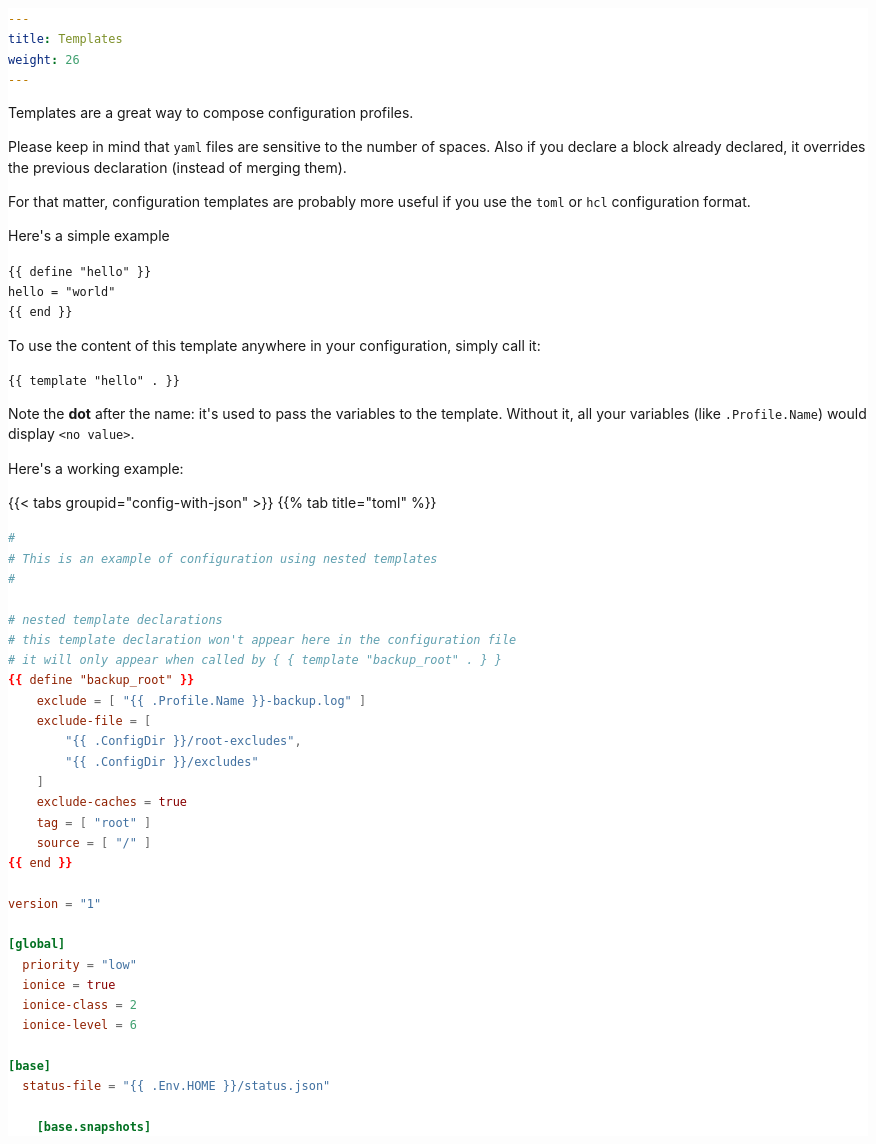 ```yaml
---
title: Templates
weight: 26
---
```




Templates are a great way to compose configuration profiles.

Please keep in mind that `yaml` files are sensitive to the number of spaces. Also if you declare a block already declared, it overrides the previous declaration (instead of merging them).

For that matter, configuration templates are probably more useful if you use the `toml` or `hcl` configuration format.

Here's a simple example

```
{{ define "hello" }}
hello = "world"
{{ end }}
```

To use the content of this template anywhere in your configuration, simply call it:

```
{{ template "hello" . }}
```

Note the **dot** after the name: it's used to pass the variables to the template. Without it, all your variables (like `.Profile.Name`) would display `<no value>`.

Here's a working example:

{{< tabs groupid="config-with-json" >}}
{{% tab title="toml" %}}

```toml
#
# This is an example of configuration using nested templates
#

# nested template declarations
# this template declaration won't appear here in the configuration file
# it will only appear when called by { { template "backup_root" . } }
{{ define "backup_root" }}
    exclude = [ "{{ .Profile.Name }}-backup.log" ]
    exclude-file = [
        "{{ .ConfigDir }}/root-excludes",
        "{{ .ConfigDir }}/excludes"
    ]
    exclude-caches = true
    tag = [ "root" ]
    source = [ "/" ]
{{ end }}

version = "1"

[global]
  priority = "low"
  ionice = true
  ionice-class = 2
  ionice-level = 6

[base]
  status-file = "{{ .Env.HOME }}/status.json"

    [base.snapshots]
```